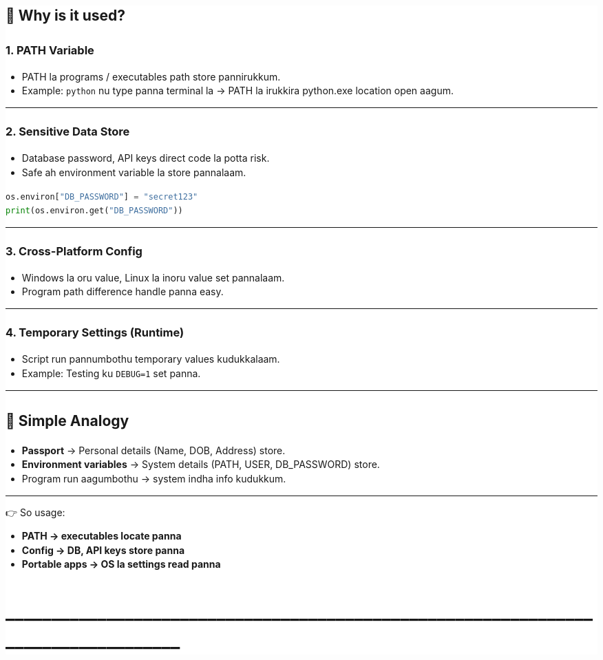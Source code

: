 
## 🎯 Why is it used?

### 1. **PATH Variable**

* PATH la programs / executables path store pannirukkum.
* Example: `python` nu type panna terminal la → PATH la irukkira python.exe location open aagum.

---

### 2. **Sensitive Data Store**

* Database password, API keys direct code la potta risk.
* Safe ah environment variable la store pannalaam.

```python
os.environ["DB_PASSWORD"] = "secret123"
print(os.environ.get("DB_PASSWORD"))
```

---

### 3. **Cross-Platform Config**

* Windows la oru value, Linux la inoru value set pannalaam.
* Program path difference handle panna easy.

---

### 4. **Temporary Settings (Runtime)**

* Script run pannumbothu temporary values kudukkalaam.
* Example: Testing ku `DEBUG=1` set panna.

---

## 🔑 Simple Analogy

* **Passport** → Personal details (Name, DOB, Address) store.
* **Environment variables** → System details (PATH, USER, DB\_PASSWORD) store.
* Program run aagumbothu → system indha info kudukkum.

---

👉 So usage:

* **PATH → executables locate panna**
* **Config → DB, API keys store panna**
* **Portable apps → OS la settings read panna**


# ___________________________________________________________________________________
